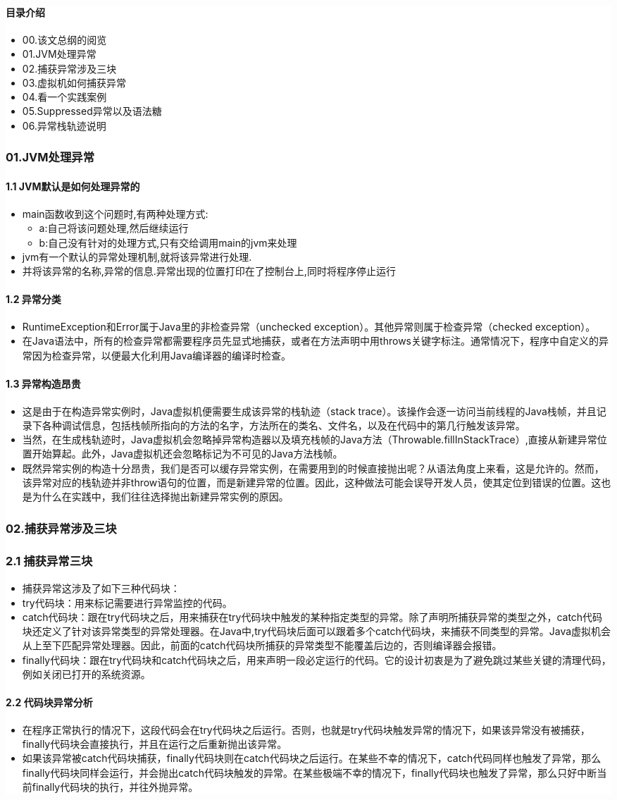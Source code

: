 #### 目录介绍
- 00.该文总纲的阅览
- 01.JVM处理异常
- 02.捕获异常涉及三块
- 03.虚拟机如何捕获异常
- 04.看一个实践案例
- 05.Suppressed异常以及语法糖
- 06.异常栈轨迹说明





### 01.JVM处理异常
#### 1.1 JVM默认是如何处理异常的
* main函数收到这个问题时,有两种处理方式:
	* a:自己将该问题处理,然后继续运行
	* b:自己没有针对的处理方式,只有交给调用main的jvm来处理
* jvm有一个默认的异常处理机制,就将该异常进行处理.
* 并将该异常的名称,异常的信息.异常出现的位置打印在了控制台上,同时将程序停止运行



#### 1.2 异常分类
- RuntimeException和Error属于Java里的非检查异常（unchecked exception）。其他异常则属于检查异常（checked exception）。
- 在Java语法中，所有的检查异常都需要程序员先显式地捕获，或者在方法声明中用throws关键字标注。通常情况下，程序中自定义的异常因为检查异常，以便最大化利用Java编译器的编译时检查。



#### 1.3 异常构造昂贵
- 这是由于在构造异常实例时，Java虚拟机便需要生成该异常的栈轨迹（stack trace）。该操作会逐一访问当前线程的Java栈帧，并且记录下各种调试信息，包括栈帧所指向的方法的名字，方法所在的类名、文件名，以及在代码中的第几行触发该异常。
- 当然，在生成栈轨迹时，Java虚拟机会忽略掉异常构造器以及填充栈帧的Java方法（Throwable.fillInStackTrace）,直接从新建异常位置开始算起。此外，Java虚拟机还会忽略标记为不可见的Java方法栈帧。
- 既然异常实例的构造十分昂贵，我们是否可以缓存异常实例，在需要用到的时候直接抛出呢？从语法角度上来看，这是允许的。然而，该异常对应的栈轨迹并非throw语句的位置，而是新建异常的位置。因此，这种做法可能会误导开发人员，使其定位到错误的位置。这也是为什么在实践中，我们往往选择抛出新建异常实例的原因。





### 02.捕获异常涉及三块
### 2.1 捕获异常三块
- 捕获异常这涉及了如下三种代码块：
- try代码块：用来标记需要进行异常监控的代码。
- catch代码块：跟在try代码块之后，用来捕获在try代码块中触发的某种指定类型的异常。除了声明所捕获异常的类型之外，catch代码块还定义了针对该异常类型的异常处理器。在Java中,try代码块后面可以跟着多个catch代码块，来捕获不同类型的异常。Java虚拟机会从上至下匹配异常处理器。因此，前面的catch代码块所捕获的异常类型不能覆盖后边的，否则编译器会报错。
- finally代码块：跟在try代码块和catch代码块之后，用来声明一段必定运行的代码。它的设计初衷是为了避免跳过某些关键的清理代码，例如关闭已打开的系统资源。




#### 2.2 代码块异常分析
- 在程序正常执行的情况下，这段代码会在try代码块之后运行。否则，也就是try代码块触发异常的情况下，如果该异常没有被捕获，finally代码块会直接执行，并且在运行之后重新抛出该异常。
- 如果该异常被catch代码块捕获，finally代码块则在catch代码块之后运行。在某些不幸的情况下，catch代码同样也触发了异常，那么finally代码块同样会运行，并会抛出catch代码块触发的异常。在某些极端不幸的情况下，finally代码块也触发了异常，那么只好中断当前finally代码块的执行，并往外抛异常。
